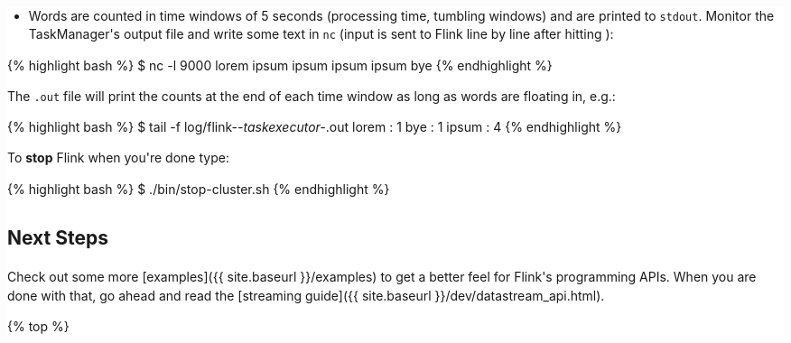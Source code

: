 * Words are counted in time windows of 5 seconds (processing time, tumbling windows) and are printed to `stdout`. Monitor the TaskManager's output file and write some text in `nc` (input is sent to Flink line by line after hitting <return>):

{% highlight bash %} $ nc -l 9000 lorem ipsum ipsum ipsum ipsum bye {% endhighlight %}

The `.out` file will print the counts at the end of each time window as long as words are floating in, e.g.:

{% highlight bash %} $ tail -f log/flink-*-taskexecutor-*.out lorem : 1 bye : 1 ipsum : 4 {% endhighlight %}

To **stop** Flink when you're done type:

{% highlight bash %} $ ./bin/stop-cluster.sh {% endhighlight %}

## Next Steps

Check out some more [examples]({{ site.baseurl }}/examples) to get a better feel for Flink's programming APIs. When you are done with that, go ahead and read the [streaming guide]({{ site.baseurl }}/dev/datastream_api.html).

{% top %}